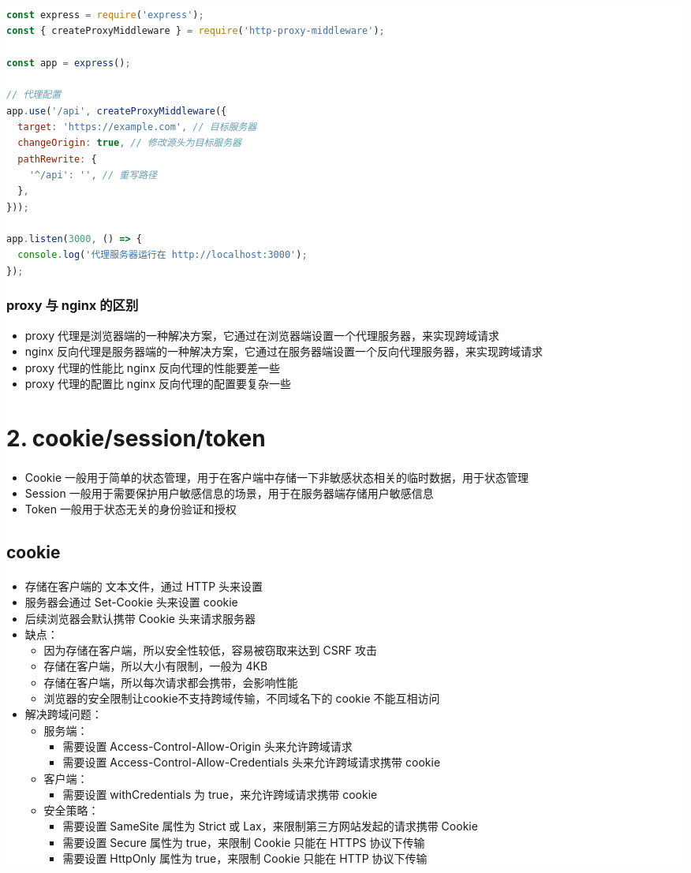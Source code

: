 ```js
const express = require('express');
const { createProxyMiddleware } = require('http-proxy-middleware');

const app = express();

// 代理配置
app.use('/api', createProxyMiddleware({
  target: 'https://example.com', // 目标服务器
  changeOrigin: true, // 修改源头为目标服务器
  pathRewrite: {
    '^/api': '', // 重写路径
  },
}));

app.listen(3000, () => {
  console.log('代理服务器运行在 http://localhost:3000');
});
```

### proxy 与 nginx 的区别

- proxy 代理是浏览器端的一种解决方案，它通过在浏览器端设置一个代理服务器，来实现跨域请求
- nginx 反向代理是服务器端的一种解决方案，它通过在服务器端设置一个反向代理服务器，来实现跨域请求
- proxy 代理的性能比 nginx 反向代理的性能要差一些
- proxy 代理的配置比 nginx 反向代理的配置要复杂一些

# 2. cookie/session/token

- Cookie 一般用于简单的状态管理，用于在客户端中存储一下非敏感状态相关的临时数据，用于状态管理
- Session 一般用于需要保护用户敏感信息的场景，用于在服务器端存储用户敏感信息
- Token 一般用于状态无关的身份验证和授权

## cookie

- 存储在客户端的 文本文件，通过 HTTP 头来设置
- 服务器会通过 Set-Cookie 头来设置 cookie
- 后续浏览器会默认携带 Cookie 头来请求服务器
- 缺点：
  - 因为存储在客户端，所以安全性较低，容易被窃取来达到 CSRF 攻击
  - 存储在客户端，所以大小有限制，一般为 4KB
  - 存储在客户端，所以每次请求都会携带，会影响性能
  - 浏览器的安全限制让cookie不支持跨域传输，不同域名下的 cookie 不能互相访问
- 解决跨域问题：
  - 服务端：
    - 需要设置 Access-Control-Allow-Origin 头来允许跨域请求
    - 需要设置 Access-Control-Allow-Credentials 头来允许跨域请求携带 cookie
  - 客户端：
    - 需要设置 withCredentials 为 true，来允许跨域请求携带 cookie
  - 安全策略：
    - 需要设置 SameSite 属性为 Strict 或 Lax，来限制第三方网站发起的请求携带 Cookie
    - 需要设置 Secure 属性为 true，来限制 Cookie 只能在 HTTPS 协议下传输
    - 需要设置 HttpOnly 属性为 true，来限制 Cookie 只能在 HTTP 协议下传输
